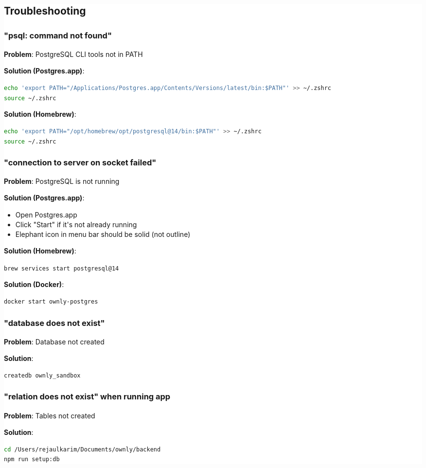 
## Troubleshooting

### "psql: command not found"

**Problem**: PostgreSQL CLI tools not in PATH

**Solution (Postgres.app)**:
```bash
echo 'export PATH="/Applications/Postgres.app/Contents/Versions/latest/bin:$PATH"' >> ~/.zshrc
source ~/.zshrc
```

**Solution (Homebrew)**:
```bash
echo 'export PATH="/opt/homebrew/opt/postgresql@14/bin:$PATH"' >> ~/.zshrc
source ~/.zshrc
```

### "connection to server on socket failed"

**Problem**: PostgreSQL is not running

**Solution (Postgres.app)**:
- Open Postgres.app
- Click "Start" if it's not already running
- Elephant icon in menu bar should be solid (not outline)

**Solution (Homebrew)**:
```bash
brew services start postgresql@14
```

**Solution (Docker)**:
```bash
docker start ownly-postgres
```

### "database does not exist"

**Problem**: Database not created

**Solution**:
```bash
createdb ownly_sandbox
```

### "relation does not exist" when running app

**Problem**: Tables not created

**Solution**:
```bash
cd /Users/rejaulkarim/Documents/ownly/backend
npm run setup:db
```
